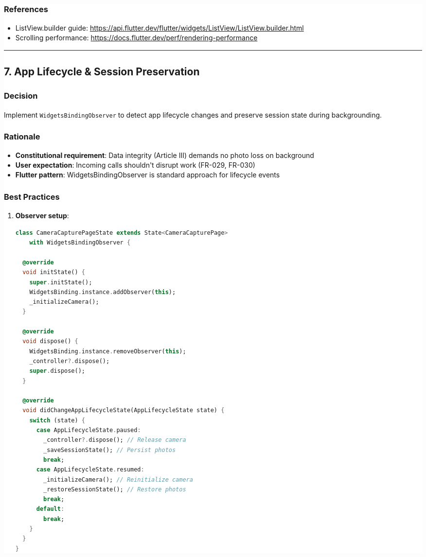 ### References
- ListView.builder guide: https://api.flutter.dev/flutter/widgets/ListView/ListView.builder.html
- Scrolling performance: https://docs.flutter.dev/perf/rendering-performance

---

## 7. App Lifecycle & Session Preservation

### Decision
Implement `WidgetsBindingObserver` to detect app lifecycle changes and preserve session state during backgrounding.

### Rationale
- **Constitutional requirement**: Data integrity (Article III) demands no photo loss on background
- **User expectation**: Incoming calls shouldn't disrupt work (FR-029, FR-030)
- **Flutter pattern**: WidgetsBindingObserver is standard approach for lifecycle events

### Best Practices
1. **Observer setup**:
   ```dart
   class CameraCapturePageState extends State<CameraCapturePage>
       with WidgetsBindingObserver {

     @override
     void initState() {
       super.initState();
       WidgetsBinding.instance.addObserver(this);
       _initializeCamera();
     }

     @override
     void dispose() {
       WidgetsBinding.instance.removeObserver(this);
       _controller?.dispose();
       super.dispose();
     }

     @override
     void didChangeAppLifecycleState(AppLifecycleState state) {
       switch (state) {
         case AppLifecycleState.paused:
           _controller?.dispose(); // Release camera
           _saveSessionState(); // Persist photos
           break;
         case AppLifecycleState.resumed:
           _initializeCamera(); // Reinitialize camera
           _restoreSessionState(); // Restore photos
           break;
         default:
           break;
       }
     }
   }
   ```

